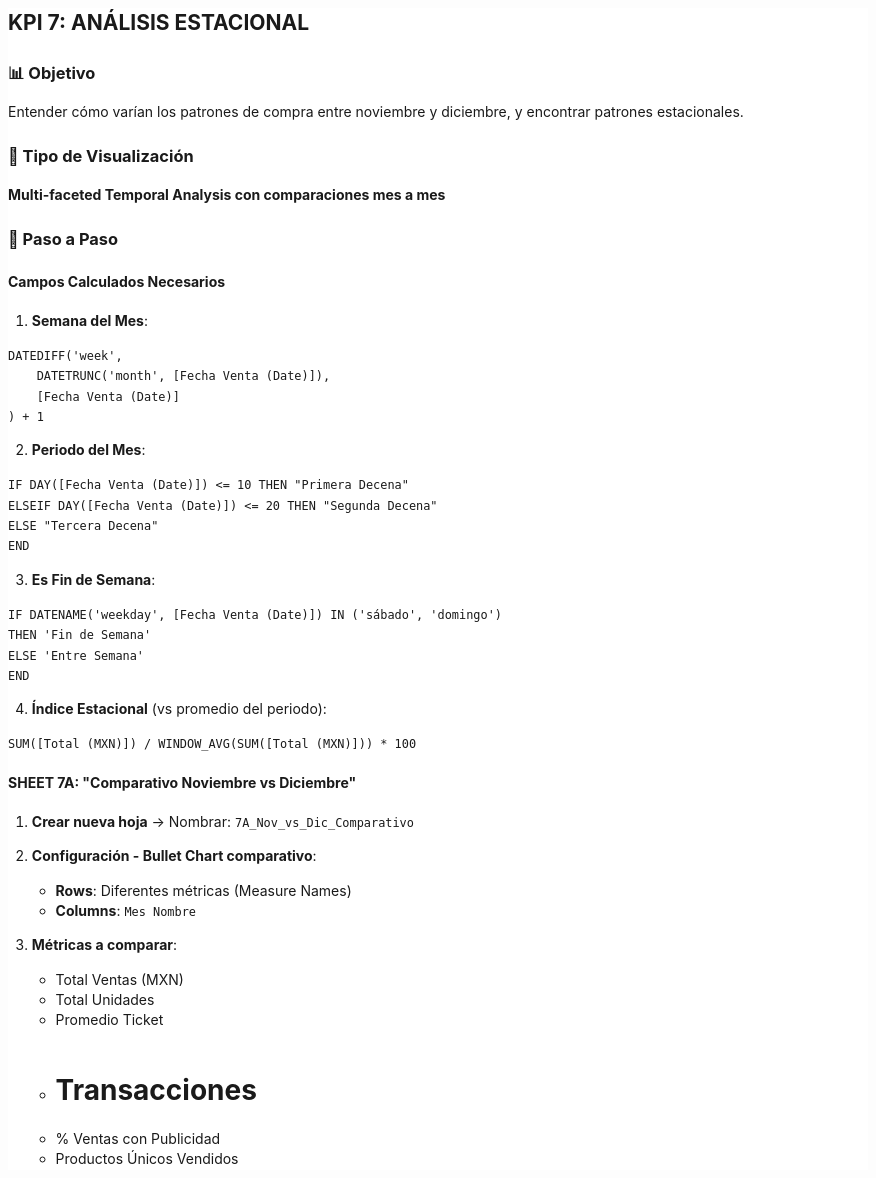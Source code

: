 
## KPI 7: ANÁLISIS ESTACIONAL

### 📊 Objetivo
Entender cómo varían los patrones de compra entre noviembre y diciembre, y encontrar patrones estacionales.

### 🎨 Tipo de Visualización
**Multi-faceted Temporal Analysis con comparaciones mes a mes**

### 📝 Paso a Paso

#### Campos Calculados Necesarios

1. **Semana del Mes**:
```
DATEDIFF('week', 
    DATETRUNC('month', [Fecha Venta (Date)]), 
    [Fecha Venta (Date)]
) + 1
```

2. **Periodo del Mes**:
```
IF DAY([Fecha Venta (Date)]) <= 10 THEN "Primera Decena"
ELSEIF DAY([Fecha Venta (Date)]) <= 20 THEN "Segunda Decena"
ELSE "Tercera Decena"
END
```

3. **Es Fin de Semana**:
```
IF DATENAME('weekday', [Fecha Venta (Date)]) IN ('sábado', 'domingo') 
THEN 'Fin de Semana' 
ELSE 'Entre Semana' 
END
```

4. **Índice Estacional** (vs promedio del periodo):
```
SUM([Total (MXN)]) / WINDOW_AVG(SUM([Total (MXN)])) * 100
```

#### SHEET 7A: "Comparativo Noviembre vs Diciembre"

1. **Crear nueva hoja** → Nombrar: `7A_Nov_vs_Dic_Comparativo`

2. **Configuración - Bullet Chart comparativo**:
   - **Rows**: Diferentes métricas (Measure Names)
   - **Columns**: `Mes Nombre`

3. **Métricas a comparar**:
   - Total Ventas (MXN)
   - Total Unidades
   - Promedio Ticket
   - # Transacciones
   - % Ventas con Publicidad
   - Productos Únicos Vendidos
